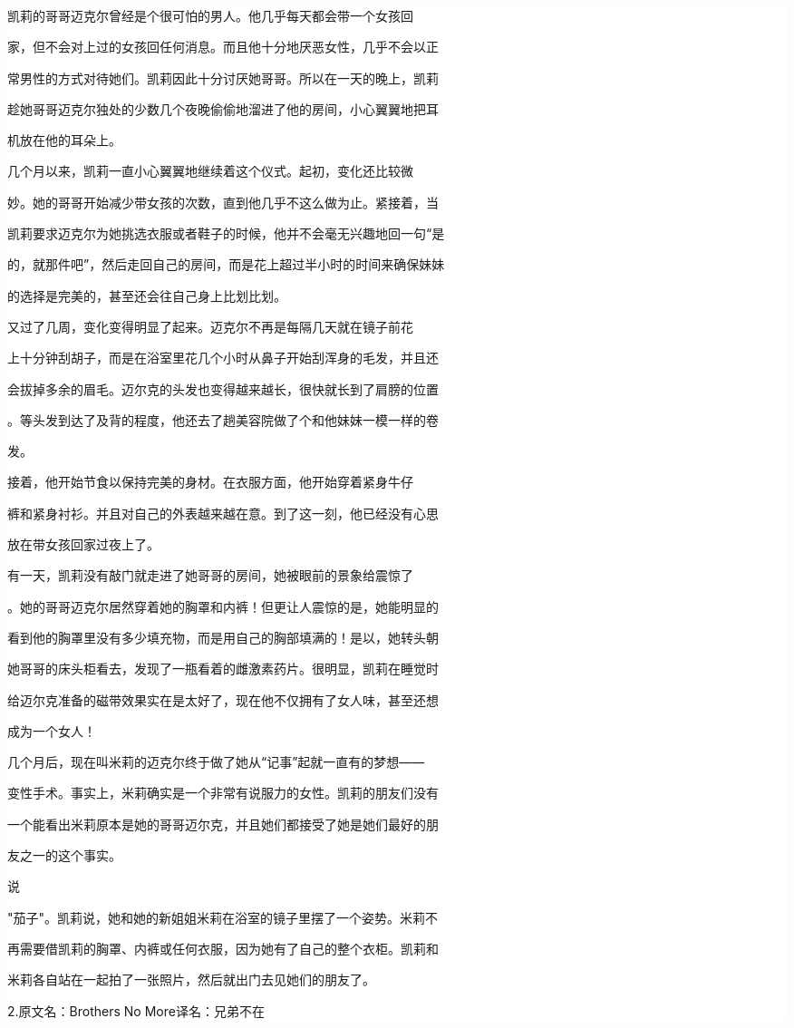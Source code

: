 凯莉的哥哥迈克尔曾经是个很可怕的男人。他几乎每天都会带一个女孩回

家，但不会对上过的女孩回任何消息。而且他十分地厌恶女性，几乎不会以正

常男性的方式对待她们。凯莉因此十分讨厌她哥哥。所以在一天的晚上，凯莉

趁她哥哥迈克尔独处的少数几个夜晚偷偷地溜进了他的房间，小心翼翼地把耳

机放在他的耳朵上。

几个月以来，凯莉一直小心翼翼地继续着这个仪式。起初，变化还比较微

妙。她的哥哥开始减少带女孩的次数，直到他几乎不这么做为止。紧接着，当

凯莉要求迈克尔为她挑选衣服或者鞋子的时候，他并不会毫无兴趣地回一句“是

的，就那件吧”，然后走回自己的房间，而是花上超过半小时的时间来确保妹妹

的选择是完美的，甚至还会往自己身上比划比划。

又过了几周，变化变得明显了起来。迈克尔不再是每隔几天就在镜子前花

上十分钟刮胡子，而是在浴室里花几个小时从鼻子开始刮浑身的毛发，并且还

会拔掉多余的眉毛。迈尔克的头发也变得越来越长，很快就长到了肩膀的位置

。等头发到达了及背的程度，他还去了趟美容院做了个和他妹妹一模一样的卷

发。

接着，他开始节食以保持完美的身材。在衣服方面，他开始穿着紧身牛仔

裤和紧身衬衫。并且对自己的外表越来越在意。到了这一刻，他已经没有心思

放在带女孩回家过夜上了。

有一天，凯莉没有敲门就走进了她哥哥的房间，她被眼前的景象给震惊了

。她的哥哥迈克尔居然穿着她的胸罩和内裤！但更让人震惊的是，她能明显的

看到他的胸罩里没有多少填充物，而是用自己的胸部填满的！是以，她转头朝

她哥哥的床头柜看去，发现了一瓶看着的雌激素药片。很明显，凯莉在睡觉时

给迈尔克准备的磁带效果实在是太好了，现在他不仅拥有了女人味，甚至还想

成为一个女人！

几个月后，现在叫米莉的迈克尔终于做了她从“记事”起就一直有的梦想——

变性手术。事实上，米莉确实是一个非常有说服力的女性。凯莉的朋友们没有

一个能看出米莉原本是她的哥哥迈尔克，并且她们都接受了她是她们最好的朋

友之一的这个事实。

说

"茄子"。凯莉说，她和她的新姐姐米莉在浴室的镜子里摆了一个姿势。米莉不

再需要借凯莉的胸罩、内裤或任何衣服，因为她有了自己的整个衣柜。凯莉和

米莉各自站在一起拍了一张照片，然后就出门去见她们的朋友了。

2.原文名：Brothers No More译名：兄弟不在
